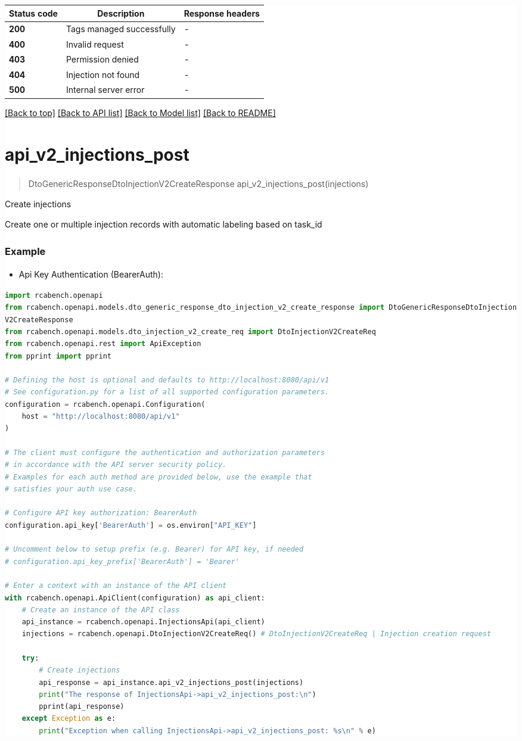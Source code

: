 | Status code | Description | Response headers |
|-------------|-------------|------------------|
**200** | Tags managed successfully |  -  |
**400** | Invalid request |  -  |
**403** | Permission denied |  -  |
**404** | Injection not found |  -  |
**500** | Internal server error |  -  |

[[Back to top]](#) [[Back to API list]](../README.md#documentation-for-api-endpoints) [[Back to Model list]](../README.md#documentation-for-models) [[Back to README]](../README.md)

# **api_v2_injections_post**
> DtoGenericResponseDtoInjectionV2CreateResponse api_v2_injections_post(injections)

Create injections

Create one or multiple injection records with automatic labeling based on task_id

### Example

* Api Key Authentication (BearerAuth):

```python
import rcabench.openapi
from rcabench.openapi.models.dto_generic_response_dto_injection_v2_create_response import DtoGenericResponseDtoInjectionV2CreateResponse
from rcabench.openapi.models.dto_injection_v2_create_req import DtoInjectionV2CreateReq
from rcabench.openapi.rest import ApiException
from pprint import pprint

# Defining the host is optional and defaults to http://localhost:8080/api/v1
# See configuration.py for a list of all supported configuration parameters.
configuration = rcabench.openapi.Configuration(
    host = "http://localhost:8080/api/v1"
)

# The client must configure the authentication and authorization parameters
# in accordance with the API server security policy.
# Examples for each auth method are provided below, use the example that
# satisfies your auth use case.

# Configure API key authorization: BearerAuth
configuration.api_key['BearerAuth'] = os.environ["API_KEY"]

# Uncomment below to setup prefix (e.g. Bearer) for API key, if needed
# configuration.api_key_prefix['BearerAuth'] = 'Bearer'

# Enter a context with an instance of the API client
with rcabench.openapi.ApiClient(configuration) as api_client:
    # Create an instance of the API class
    api_instance = rcabench.openapi.InjectionsApi(api_client)
    injections = rcabench.openapi.DtoInjectionV2CreateReq() # DtoInjectionV2CreateReq | Injection creation request

    try:
        # Create injections
        api_response = api_instance.api_v2_injections_post(injections)
        print("The response of InjectionsApi->api_v2_injections_post:\n")
        pprint(api_response)
    except Exception as e:
        print("Exception when calling InjectionsApi->api_v2_injections_post: %s\n" % e)
```
